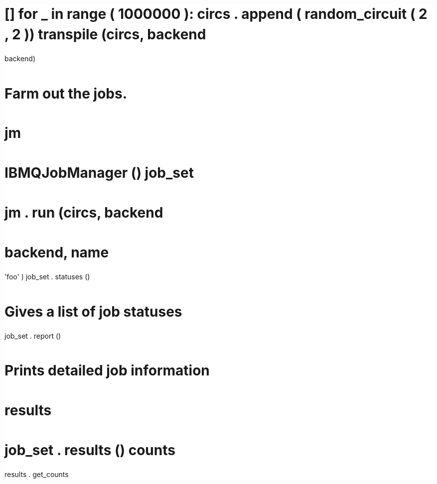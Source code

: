 []
for
_
in
range
(
1000000
):
circs
.
append
(
random_circuit
(
2
,
2
))
transpile
(circs, backend
=
backend)
# Farm out the jobs.
jm
=
IBMQJobManager
()
job_set
=
jm
.
run
(circs, backend
=
backend, name
=
'foo'
)
job_set
.
statuses
()
# Gives a list of job statuses
job_set
.
report
()
# Prints detailed job information
results
=
job_set
.
results
()
counts
=
results
.
get_counts